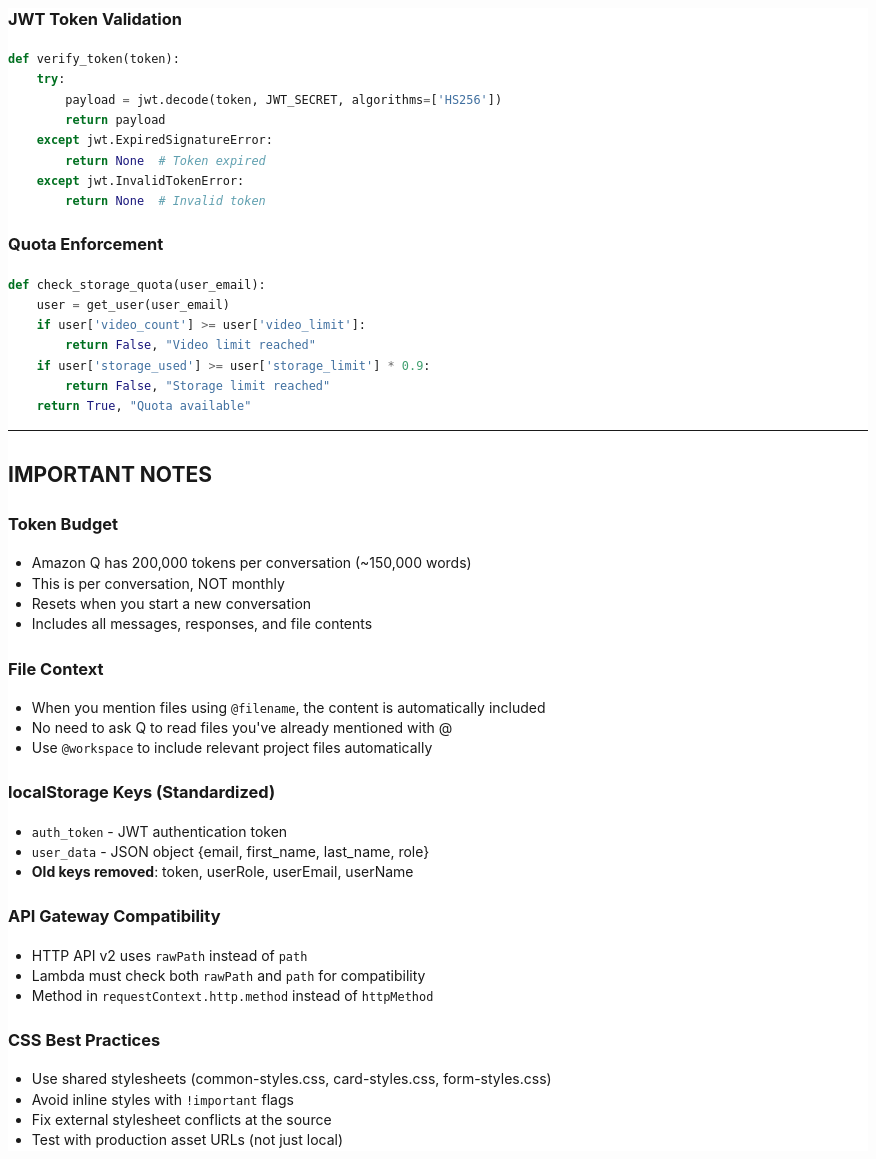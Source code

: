 ### **JWT Token Validation**
```python
def verify_token(token):
    try:
        payload = jwt.decode(token, JWT_SECRET, algorithms=['HS256'])
        return payload
    except jwt.ExpiredSignatureError:
        return None  # Token expired
    except jwt.InvalidTokenError:
        return None  # Invalid token
```

### **Quota Enforcement**
```python
def check_storage_quota(user_email):
    user = get_user(user_email)
    if user['video_count'] >= user['video_limit']:
        return False, "Video limit reached"
    if user['storage_used'] >= user['storage_limit'] * 0.9:
        return False, "Storage limit reached"
    return True, "Quota available"
```

---

## **IMPORTANT NOTES**

### **Token Budget**
- Amazon Q has 200,000 tokens per conversation (~150,000 words)
- This is per conversation, NOT monthly
- Resets when you start a new conversation
- Includes all messages, responses, and file contents

### **File Context**
- When you mention files using `@filename`, the content is automatically included
- No need to ask Q to read files you've already mentioned with @
- Use `@workspace` to include relevant project files automatically

### **localStorage Keys (Standardized)**
- `auth_token` - JWT authentication token
- `user_data` - JSON object {email, first_name, last_name, role}
- **Old keys removed**: token, userRole, userEmail, userName

### **API Gateway Compatibility**
- HTTP API v2 uses `rawPath` instead of `path`
- Lambda must check both `rawPath` and `path` for compatibility
- Method in `requestContext.http.method` instead of `httpMethod`

### **CSS Best Practices**
- Use shared stylesheets (common-styles.css, card-styles.css, form-styles.css)
- Avoid inline styles with `!important` flags
- Fix external stylesheet conflicts at the source
- Test with production asset URLs (not just local)
